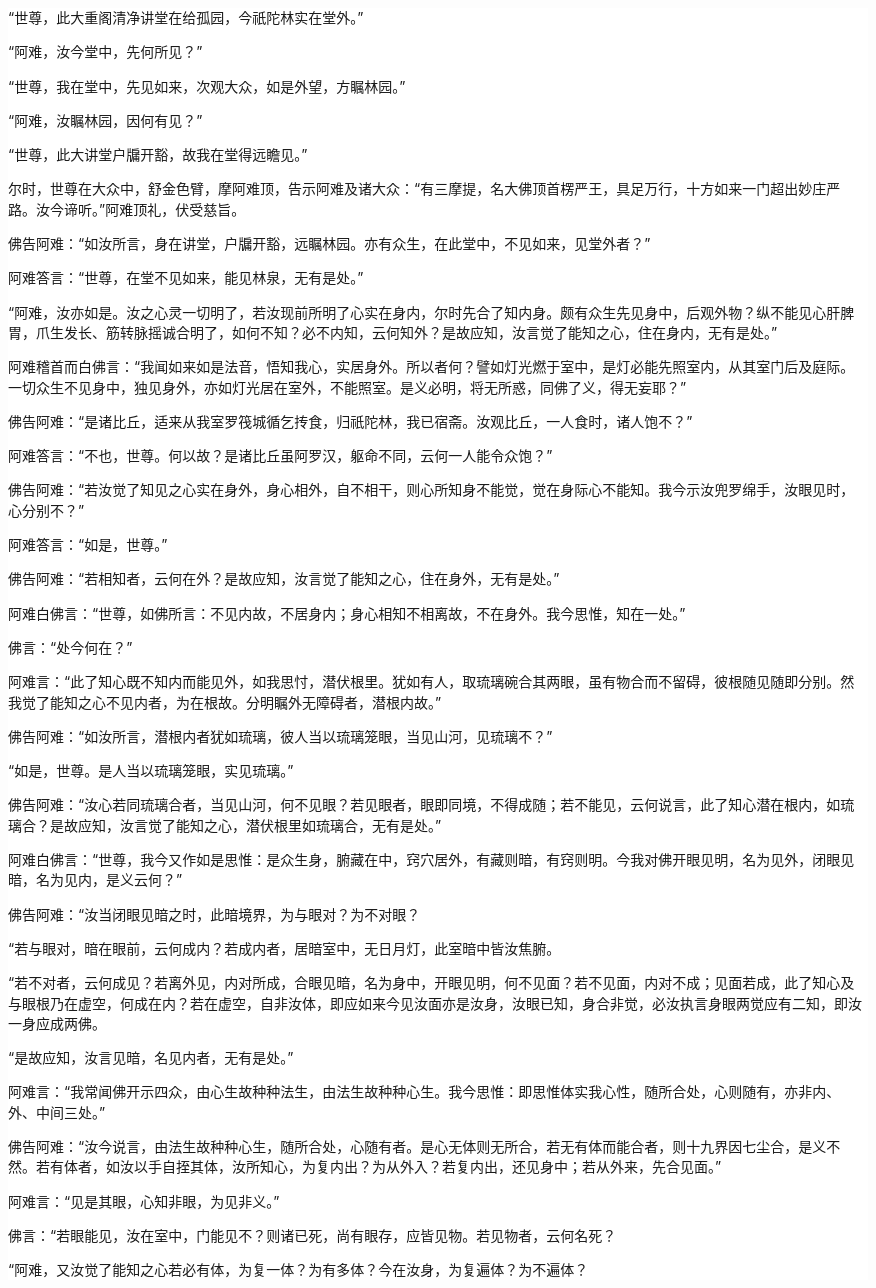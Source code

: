 “世尊，此大重阁清净讲堂在给孤园，今祇陀林实在堂外。”  

“阿难，汝今堂中，先何所见？”  

“世尊，我在堂中，先见如来，次观大众，如是外望，方瞩林园。”  

“阿难，汝瞩林园，因何有见？”  

“世尊，此大讲堂户牖开豁，故我在堂得远瞻见。”  

尔时，世尊在大众中，舒金色臂，摩阿难顶，告示阿难及诸大众：“有三摩提，名大佛顶首楞严王，具足万行，十方如来一门超出妙庄严路。汝今谛听。”阿难顶礼，伏受慈旨。  

佛告阿难：“如汝所言，身在讲堂，户牖开豁，远瞩林园。亦有众生，在此堂中，不见如来，见堂外者？”  

阿难答言：“世尊，在堂不见如来，能见林泉，无有是处。”  

“阿难，汝亦如是。汝之心灵一切明了，若汝现前所明了心实在身内，尔时先合了知内身。颇有众生先见身中，后观外物？纵不能见心肝脾胃，爪生发长、筋转脉摇诚合明了，如何不知？必不内知，云何知外？是故应知，汝言觉了能知之心，住在身内，无有是处。”  

阿难稽首而白佛言：“我闻如来如是法音，悟知我心，实居身外。所以者何？譬如灯光燃于室中，是灯必能先照室内，从其室门后及庭际。一切众生不见身中，独见身外，亦如灯光居在室外，不能照室。是义必明，将无所惑，同佛了义，得无妄耶？”  

佛告阿难：“是诸比丘，适来从我室罗筏城循乞抟食，归祇陀林，我已宿斋。汝观比丘，一人食时，诸人饱不？”  

阿难答言：“不也，世尊。何以故？是诸比丘虽阿罗汉，躯命不同，云何一人能令众饱？”  

佛告阿难：“若汝觉了知见之心实在身外，身心相外，自不相干，则心所知身不能觉，觉在身际心不能知。我今示汝兜罗绵手，汝眼见时，心分别不？”  

阿难答言：“如是，世尊。”  

佛告阿难：“若相知者，云何在外？是故应知，汝言觉了能知之心，住在身外，无有是处。”  

阿难白佛言：“世尊，如佛所言：不见内故，不居身内；身心相知不相离故，不在身外。我今思惟，知在一处。”  

佛言：“处今何在？”  

阿难言：“此了知心既不知内而能见外，如我思忖，潜伏根里。犹如有人，取琉璃碗合其两眼，虽有物合而不留碍，彼根随见随即分别。然我觉了能知之心不见内者，为在根故。分明瞩外无障碍者，潜根内故。”  

佛告阿难：“如汝所言，潜根内者犹如琉璃，彼人当以琉璃笼眼，当见山河，见琉璃不？”  

“如是，世尊。是人当以琉璃笼眼，实见琉璃。”  

佛告阿难：“汝心若同琉璃合者，当见山河，何不见眼？若见眼者，眼即同境，不得成随；若不能见，云何说言，此了知心潜在根内，如琉璃合？是故应知，汝言觉了能知之心，潜伏根里如琉璃合，无有是处。”  

阿难白佛言：“世尊，我今又作如是思惟：是众生身，腑藏在中，窍穴居外，有藏则暗，有窍则明。今我对佛开眼见明，名为见外，闭眼见暗，名为见内，是义云何？”  

佛告阿难：“汝当闭眼见暗之时，此暗境界，为与眼对？为不对眼？  

“若与眼对，暗在眼前，云何成内？若成内者，居暗室中，无日月灯，此室暗中皆汝焦腑。  

“若不对者，云何成见？若离外见，内对所成，合眼见暗，名为身中，开眼见明，何不见面？若不见面，内对不成；见面若成，此了知心及与眼根乃在虚空，何成在内？若在虚空，自非汝体，即应如来今见汝面亦是汝身，汝眼已知，身合非觉，必汝执言身眼两觉应有二知，即汝一身应成两佛。  

“是故应知，汝言见暗，名见内者，无有是处。”  

阿难言：“我常闻佛开示四众，由心生故种种法生，由法生故种种心生。我今思惟：即思惟体实我心性，随所合处，心则随有，亦非内、外、中间三处。”  

佛告阿难：“汝今说言，由法生故种种心生，随所合处，心随有者。是心无体则无所合，若无有体而能合者，则十九界因七尘合，是义不然。若有体者，如汝以手自挃其体，汝所知心，为复内出？为从外入？若复内出，还见身中；若从外来，先合见面。”  

阿难言：“见是其眼，心知非眼，为见非义。”  

佛言：“若眼能见，汝在室中，门能见不？则诸已死，尚有眼存，应皆见物。若见物者，云何名死？  

“阿难，又汝觉了能知之心若必有体，为复一体？为有多体？今在汝身，为复遍体？为不遍体？  
